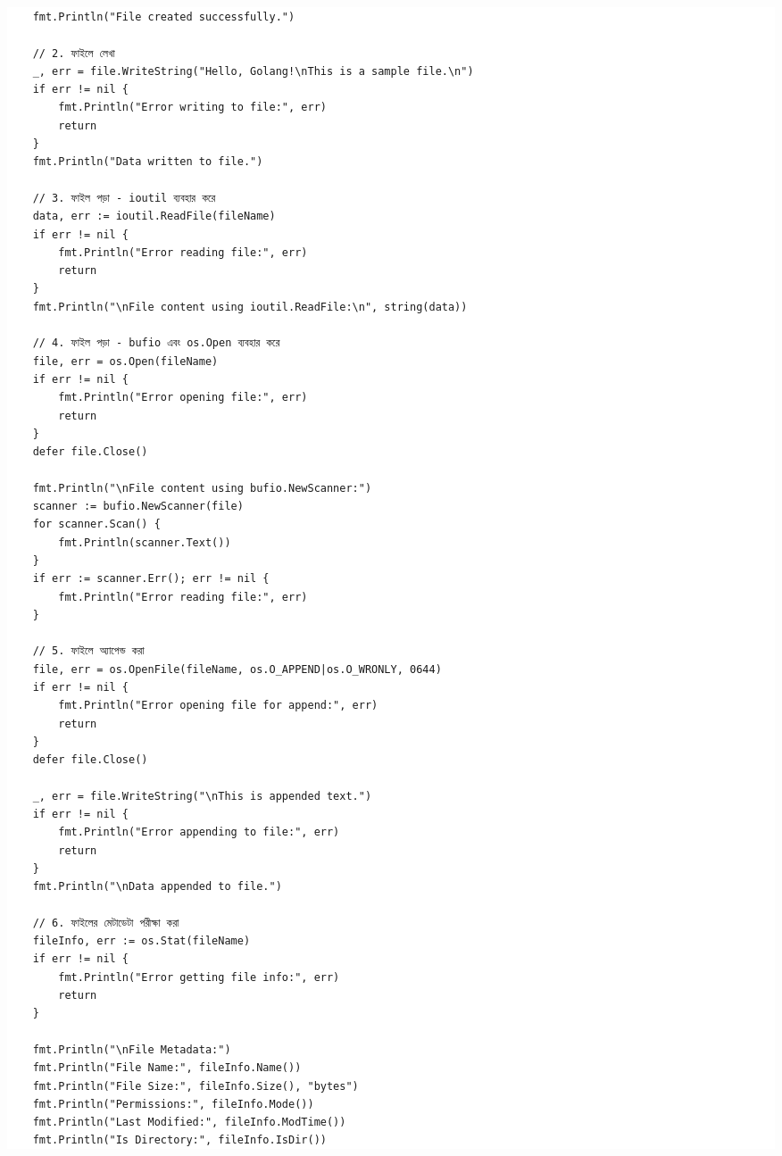 ~~~
    fmt.Println("File created successfully.")

    // 2. ফাইলে লেখা
    _, err = file.WriteString("Hello, Golang!\nThis is a sample file.\n")
    if err != nil {
        fmt.Println("Error writing to file:", err)
        return
    }
    fmt.Println("Data written to file.")

    // 3. ফাইল পড়া - ioutil ব্যবহার করে
    data, err := ioutil.ReadFile(fileName)
    if err != nil {
        fmt.Println("Error reading file:", err)
        return
    }
    fmt.Println("\nFile content using ioutil.ReadFile:\n", string(data))

    // 4. ফাইল পড়া - bufio এবং os.Open ব্যবহার করে
    file, err = os.Open(fileName)
    if err != nil {
        fmt.Println("Error opening file:", err)
        return
    }
    defer file.Close()

    fmt.Println("\nFile content using bufio.NewScanner:")
    scanner := bufio.NewScanner(file)
    for scanner.Scan() {
        fmt.Println(scanner.Text())
    }
    if err := scanner.Err(); err != nil {
        fmt.Println("Error reading file:", err)
    }

    // 5. ফাইলে অ্যাপেন্ড করা
    file, err = os.OpenFile(fileName, os.O_APPEND|os.O_WRONLY, 0644)
    if err != nil {
        fmt.Println("Error opening file for append:", err)
        return
    }
    defer file.Close()

    _, err = file.WriteString("\nThis is appended text.")
    if err != nil {
        fmt.Println("Error appending to file:", err)
        return
    }
    fmt.Println("\nData appended to file.")

    // 6. ফাইলের মেটাডেটা পরীক্ষা করা
    fileInfo, err := os.Stat(fileName)
    if err != nil {
        fmt.Println("Error getting file info:", err)
        return
    }

    fmt.Println("\nFile Metadata:")
    fmt.Println("File Name:", fileInfo.Name())
    fmt.Println("File Size:", fileInfo.Size(), "bytes")
    fmt.Println("Permissions:", fileInfo.Mode())
    fmt.Println("Last Modified:", fileInfo.ModTime())
    fmt.Println("Is Directory:", fileInfo.IsDir())
~~~